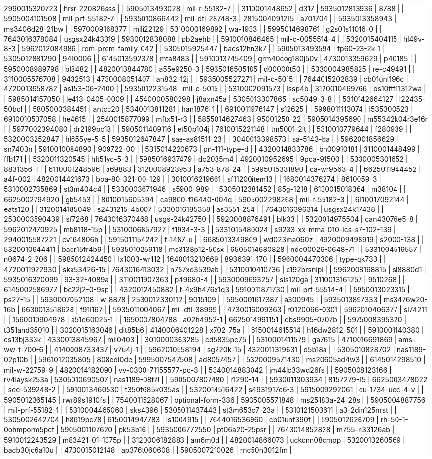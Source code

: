 2990015320723 | hrsr-220826sss |  | 5905013493028 | mil-r-55182-7 |  | 3110001448652 | d317 | 
5935012813936 | 8788 |  | 5905004101508 | mil-prf-55182-7 |  | 5935010866442 | mil-dtl-28748-3 | 
2815004091215 | a701704 |  | 5935013358943 | ms3406d28-21bw |  | 5970009168377 | mili22129 | 
5310000169892 | wa-1933 |  | 5995014698761 | g2s01s11016-0 |  | 7643016378084 | usgsx24k43319 | 
5930012838088 | pb2aehb |  | 5910010846465 | mil-c-0055514-4 |  | 5320015404115 | hl49v-8-3 | 
5962012084986 | rom-prom-family-042 |  | 5305015925447 | bacs12hn3k7 |  | 5905013493594 | fp60-23-2k-1 | 
5305012881290 | 9410006 |  | 6145013592378 | mta8483 |  | 5910013745409 | grm40cog180j50v | 
4730013359629 | p40185 |  | 5950008989798 | bl8482 |  | 4820013844780 | a55e9250-3 | 
5935016505185 | d00000t50 |  | 5330004985825 | re-c49491 |  | 3110005576708 | 9432513 | 
4730008051407 | an832-12j |  | 5935005527271 | mil-c-5015 |  | 7644015202839 | cb01unl196c | 
4720013958782 | as153-06-2400 |  | 5935012231548 | mil-c-5015 |  | 5310002091573 | lssp4b | 
3120010469766 | bs10ftf11312wa |  | 5985014157050 | le413-0405-0009 |  | 4540000580298 | j8axn45a | 
5305013307865 | sc5049-3-8 |  | 5310142664127 | l22435-50bcl |  | 5805003384451 | antcc20 | 
5340013811281 | han1876-1 |  | 6910011976147 | s12625 |  | 5998011113074 | l535300523 | 
6910010507058 | he4615 |  | 2540015877099 | mftx51-r3 |  | 5855014627463 | 95001250-22 | 
5905014395690 | m55342k04r3e16r |  | 5977002394080 | dr2199pc18 |  | 5905011409116 | et50p104j | 
7610015221148 | tm5001-2it |  | 5310010779644 | f280939 |  | 5320003252847 | hl655ye-5-5 | 
5935012647847 | sae-as81511-23 |  | 3040013398573 | sa-5143-ba |  | 5962001856629 | sn7403n | 
5910010084890 | 909722-00 |  | 5315014220673 | pn-111-type-d |  | 4320014833786 | bh00910181 | 
3110001448499 | ffb171 |  | 5320011320545 | hlt51yc-5-3 |  | 5985016937479 | dc2035m4 | 
4920010952695 | 9pca-91500 |  | 5330005301652 | 8831356-1 |  | 6110001248596 | a69883 | 
3120008923953 | a753-878-24 |  | 5995015331890 | ca-wr9563-4 |  | 6625011944452 | a4f-002 | 
4820014421673 | boa-80-321-00-129 |  | 3010016219661 | sf11200item13 |  | 1680014376274 | 8610059-3 | 
5310002735869 | st3m404c4 |  | 5330003671946 | s5900-989 |  | 5305012381452 | 85g-1218 | 
6130015018364 | m38104 |  | 6625002794920 | gb5453 |  | 8010015605394 | ca9800-f16440-004q | 
5905002298268 | mil-r-55182-3 |  | 6110017092144 | eats120 |  | 3120014185049 | s2431215-4b007 | 
5330016185358 | as3551-254 |  | 7643016396314 | usgsx24k17438 |  | 2530003590439 | sf7268 | 
7643016370468 | usgs-24k42750 |  | 5920008876491 | blk33 |  | 5320014975504 | can43076e5-8 | 
5962012470925 | mb8118-15p |  | 5310006857927 | f1934-3-3 |  | 5331015480024 | s9233-xx-mma-010-lcs-s7-102-139 | 
2940015587221 | cv164806h |  | 5915011154242 | f-1487-u |  | 6685013349809 | wd023ma060z | 
4920009498919 | s2000-138 |  | 5320010944411 | bacr15fr4b9 |  | 5935010259118 | ms3138p12-50sx | 
6505014680828 | ndc00026-0648-71 |  | 5331004519557 | n0674-2-206 |  | 5985012424450 | lx1003-wr112 | 
1640013210669 | 8936391-170 |  | 5960004470306 | type-qk733 |  | 4720011922930 | ska53426-15 | 
7643016413032 | n757xo3539ab |  | 5310010410736 | c192brsnipl |  | 5962008168815 | sl8880d1 | 
5935016320099 | 93-32-4089a |  | 3110011907363 | p49680-4 |  | 5930009693257 | sls120ga | 
3110013161257 | 9510268 |  | 6145002586977 | bc22j2-0-9sp |  | 4320012450882 | f-4x9h476x1q3 | 
5910011871730 | mil-prf-55514-4 |  | 5950013023315 | ps27-15 |  | 5930007052108 | w-8878 | 
2530012330112 | 9015109 |  | 5950001617387 | a300945 |  | 5935013897333 | ms3476w20-16b | 
6630013518628 | f91l167 |  | 5935011004067 | mil-dtl-38999 |  | 4730016009363 | r0120066-0301 | 
5962010406377 | sl74211 |  | 1560010904978 | a51e60025-1 |  | 1650007804788 | a02h4952-1 | 
6625014991151 | dbs9905-0707b |  | 5975008395320 | t351and35010 |  | 3020015163046 | dit85b6 | 
4140006401228 | x702-75a |  | 6150014615514 | h16dw2812-501 |  | 5910001140380 | cs13bj333k | 
4330013845967 | mil0403 |  | 3010000363285 | cd5835pc75 |  | 5310001411579 | ga7615 | 
4710016691869 | ams-ww-t-700-6 |  | 4140008733437 | v7u4j-1 |  | 5962010558194 | sg220k-15 | 
4320011319631 | d5b18a |  | 5305010828702 | nas1189-02p10b |  | 5961012035805 | 808edi0de | 
5995007547508 | ad8057457 |  | 5320009571430 | ms20605ad4w3 |  | 6145014298510 | mil-w-22759-9 | 
4820014182090 | vv-0300-71155577-pc-3 |  | 5340014883042 | jm44lc33wd26fs |  | 5905008123166 | rv4laysk253a | 
5305010690507 | nas1189-08t7l |  | 5905007807480 | r1290-14 |  | 5930011303934 | 8157279-15 | 
6625003478022 | see-539248-2 |  | 5910013460530 | t350f685k035as |  | 5320014516422 | s4931917c6-3 | 
5915009292061 | cu-1734-ucc-4-v |  | 5905012365145 | rwr89s1910fs |  | 7540011528067 | optional-form-336 | 
5935005571848 | ms25183a-24-28s |  | 5905004887756 | mil-prf-55182-1 |  | 5310004465060 | sks4396 | 
5305011437443 | st3m653c7-23a |  | 5310121503611 | a3-2din125nrst |  | 5305002642704 | h8619pc78 | 
6150014947783 | ls1004915 |  | 7644016536960 | cb01unf390f |  | 5905012626709 | rh-50-1-0ohmporm5pct | 
5905001107620 | pk53b16 |  | 5935006772550 | pt06a20-25psr |  | 7643014852828 | m755-n33126ab | 
5910012243529 | m83421-01-1375p |  | 3120006182883 | am6m0d |  | 4820014866073 | uckcnn08cmpp | 
5320013260569 | bacb30jc6a10u |  | 4730015012148 | ap376t060608 |  | 5905007210026 | rnc50h3012fm | 